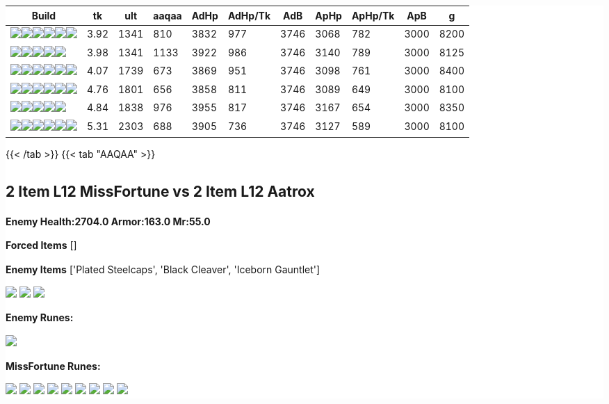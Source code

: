 



 Build |tk|ult|aaqaa|AdHp|AdHp/Tk|AdB|ApHp|ApHp/Tk|ApB|g
-|-|-|-|-|-|-|-|-|-|-
![](/item/6672.png)![](/item/3124.png)![](/item/1001.png)![](/item/1053.png)![](/item/1055.png)![](/item/1036.png)|3.92|1341|810|3832|977|3746|3068|782|3000|8200
![](/item/3153.png)![](/item/3124.png)![](/item/1001.png)![](/item/1055.png)![](/item/1037.png)|3.98|1341|1133|3922|986|3746|3140|789|3000|8125
![](/item/6672.png)![](/item/6675.png)![](/item/1001.png)![](/item/1053.png)![](/item/1055.png)![](/item/1036.png)|4.07|1739|673|3869|951|3746|3098|761|3000|8400
![](/item/6672.png)![](/item/6691.png)![](/item/1001.png)![](/item/1053.png)![](/item/1055.png)![](/item/1036.png)|4.76|1801|656|3858|811|3746|3089|649|3000|8100
![](/item/3036.png)![](/item/3153.png)![](/item/1001.png)![](/item/1055.png)![](/item/1038.png)|4.84|1838|976|3955|817|3746|3167|654|3000|8350
![](/item/6691.png)![](/item/3036.png)![](/item/1001.png)![](/item/1053.png)![](/item/1055.png)![](/item/1036.png)|5.31|2303|688|3905|736|3746|3127|589|3000|8100
{{< /tab >}}
{{< tab "AAQAA" >}}

## 2 Item L12 MissFortune vs 2 Item L12 Aatrox

**Enemy Health:2704.0 Armor:163.0 Mr:55.0**


**Forced Items** []








**Enemy Items** ['Plated Steelcaps', 'Black Cleaver', 'Iceborn Gauntlet']





![](/item/3047.png)
![](/item/3071.png)
![](/item/6662.png)



**Enemy Runes:**





![](/StatMods/StatModsArmorIcon.png)



**MissFortune Runes:**


![](/Styles/Precision/LethalTempo/LethalTempo.png)
![](/Styles/Precision/Overheal.png)
![](/Styles/Precision/LegendAlacrity/LegendAlacrity.png)
![](/Styles/Precision/CutDown/CutDown.png)
![](/Styles/Sorcery/AbsoluteFocus/AbsoluteFocus.png)
![](/Styles/Sorcery/GatheringStorm/GatheringStorm.png)
![](/StatMods/StatModsAttackSpeedIcon.png)
![](/StatMods/StatModsAdaptiveForceIcon.png)
![](/StatMods/StatModsArmorIcon.png)
